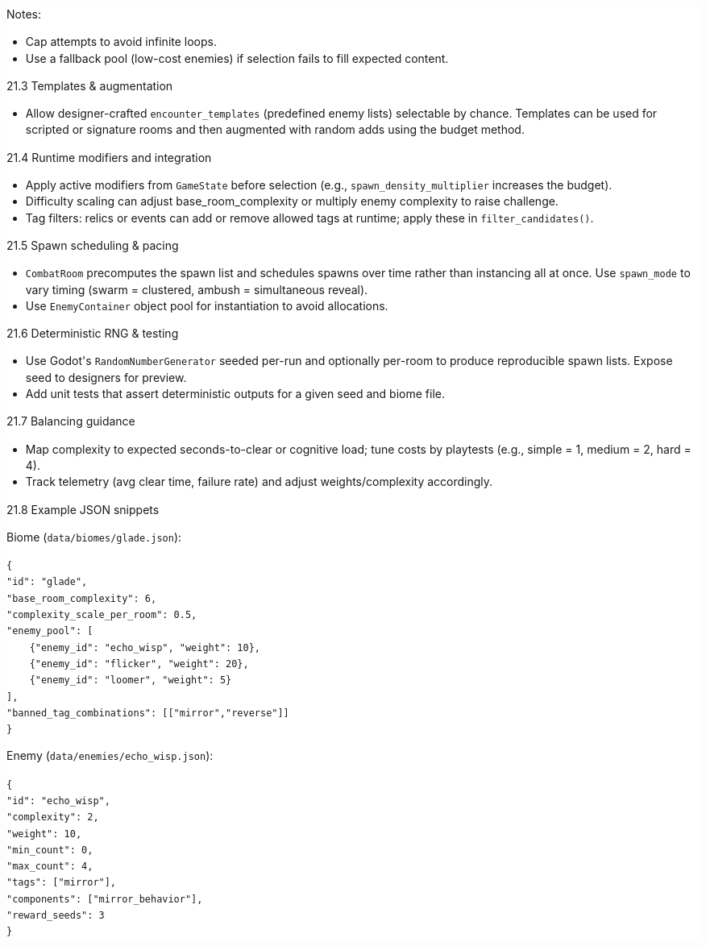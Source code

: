 ```
```

Notes:
- Cap attempts to avoid infinite loops.
- Use a fallback pool (low-cost enemies) if selection fails to fill expected content.

21.3 Templates & augmentation

- Allow designer-crafted `encounter_templates` (predefined enemy lists) selectable by chance. Templates can be used for scripted or signature rooms and then augmented with random adds using the budget method.

21.4 Runtime modifiers and integration

- Apply active modifiers from `GameState` before selection (e.g., `spawn_density_multiplier` increases the budget).
- Difficulty scaling can adjust base_room_complexity or multiply enemy complexity to raise challenge.
- Tag filters: relics or events can add or remove allowed tags at runtime; apply these in `filter_candidates()`.

21.5 Spawn scheduling & pacing

- `CombatRoom` precomputes the spawn list and schedules spawns over time rather than instancing all at once. Use `spawn_mode` to vary timing (swarm = clustered, ambush = simultaneous reveal).
- Use `EnemyContainer` object pool for instantiation to avoid allocations.

21.6 Deterministic RNG & testing

- Use Godot's `RandomNumberGenerator` seeded per-run and optionally per-room to produce reproducible spawn lists. Expose seed to designers for preview.
- Add unit tests that assert deterministic outputs for a given seed and biome file.

21.7 Balancing guidance

- Map complexity to expected seconds-to-clear or cognitive load; tune costs by playtests (e.g., simple = 1, medium = 2, hard = 4).
- Track telemetry (avg clear time, failure rate) and adjust weights/complexity accordingly.

21.8 Example JSON snippets

Biome (`data/biomes/glade.json`):
```
{
"id": "glade",
"base_room_complexity": 6,
"complexity_scale_per_room": 0.5,
"enemy_pool": [
    {"enemy_id": "echo_wisp", "weight": 10},
    {"enemy_id": "flicker", "weight": 20},
    {"enemy_id": "loomer", "weight": 5}
],
"banned_tag_combinations": [["mirror","reverse"]]
}
```

Enemy (`data/enemies/echo_wisp.json`):
```
{
"id": "echo_wisp",
"complexity": 2,
"weight": 10,
"min_count": 0,
"max_count": 4,
"tags": ["mirror"],
"components": ["mirror_behavior"],
"reward_seeds": 3
}
```
